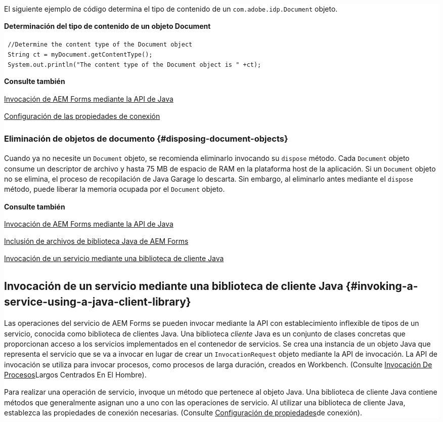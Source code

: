  </tbody> 
</table>

El siguiente ejemplo de código determina el tipo de contenido de un `com.adobe.idp.Document` objeto.

**Determinación del tipo de contenido de un objeto Document**

```as3
 //Determine the content type of the Document object 
 String ct = myDocument.getContentType(); 
 System.out.println("The content type of the Document object is " +ct);
```

**Consulte también**

[Invocación de AEM Forms mediante la API de Java](invoking-aem-forms-using-java.md#invoking-aem-forms-using-the-java-api)

[Configuración de las propiedades de conexión](invoking-aem-forms-using-java.md#setting-connection-properties)

### Eliminación de objetos de documento {#disposing-document-objects}

Cuando ya no necesite un `Document` objeto, se recomienda eliminarlo invocando su `dispose` método. Cada `Document` objeto consume un descriptor de archivo y hasta 75 MB de espacio de RAM en la plataforma host de la aplicación. Si un `Document` objeto no se elimina, el proceso de recopilación de Java Garage lo descarta. Sin embargo, al eliminarlo antes mediante el `dispose` método, puede liberar la memoria ocupada por el `Document` objeto.

**Consulte también**

[Invocación de AEM Forms mediante la API de Java](invoking-aem-forms-using-java.md#invoking-aem-forms-using-the-java-api)

[Inclusión de archivos de biblioteca Java de AEM Forms](invoking-aem-forms-using-java.md#including-aem-forms-java-library-files)

[Invocación de un servicio mediante una biblioteca de cliente Java](invoking-aem-forms-using-java.md#invoking-a-service-using-a-java-client-library)

## Invocación de un servicio mediante una biblioteca de cliente Java {#invoking-a-service-using-a-java-client-library}

Las operaciones del servicio de AEM Forms se pueden invocar mediante la API con establecimiento inflexible de tipos de un servicio, conocida como biblioteca de clientes Java. Una biblioteca *cliente* Java es un conjunto de clases concretas que proporcionan acceso a los servicios implementados en el contenedor de servicios. Se crea una instancia de un objeto Java que representa el servicio que se va a invocar en lugar de crear un `InvocationRequest` objeto mediante la API de invocación. La API de invocación se utiliza para invocar procesos, como procesos de larga duración, creados en Workbench. (Consulte [Invocación De Procesos](/help/forms/developing/invoking-human-centric-long-lived.md#invoking-human-centric-long-lived-processes)Largos Centrados En El Hombre).

Para realizar una operación de servicio, invoque un método que pertenece al objeto Java. Una biblioteca de cliente Java contiene métodos que generalmente asignan uno a uno con las operaciones de servicio. Al utilizar una biblioteca de cliente Java, establezca las propiedades de conexión necesarias. (Consulte [Configuración de propiedades](invoking-aem-forms-using-java.md#setting-connection-properties)de conexión).
